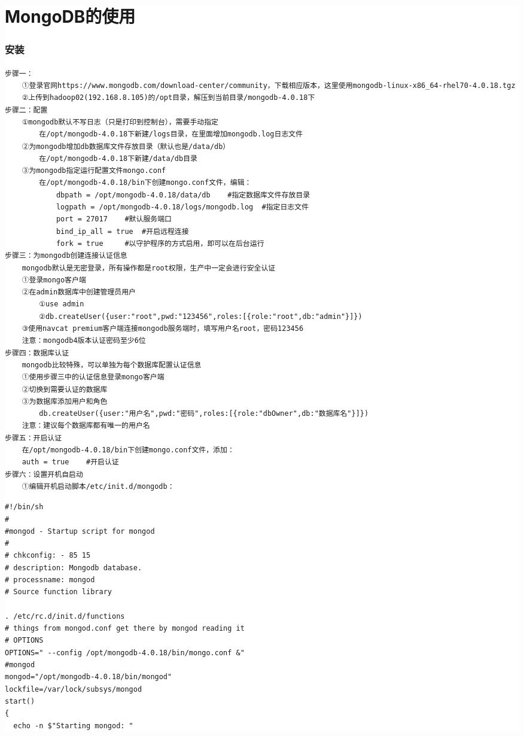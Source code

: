 # MongoDB的使用

### 安装

```
步骤一：
	①登录官网https://www.mongodb.com/download-center/community，下载相应版本，这里使用mongodb-linux-x86_64-rhel70-4.0.18.tgz
	②上传到hadoop02(192.168.8.105)的/opt目录，解压到当前目录/mongodb-4.0.18下
步骤二：配置
	①mongodb默认不写日志（只是打印到控制台），需要手动指定
		在/opt/mongodb-4.0.18下新建/logs目录，在里面增加mongodb.log日志文件
	②为mongodb增加db数据库文件存放目录（默认也是/data/db）
		在/opt/mongodb-4.0.18下新建/data/db目录
	③为mongodb指定运行配置文件mongo.conf
		在/opt/mongodb-4.0.18/bin下创建mongo.conf文件，编辑：
            dbpath = /opt/mongodb-4.0.18/data/db	#指定数据库文件存放目录
            logpath = /opt/mongodb-4.0.18/logs/mongodb.log	#指定日志文件
            port = 27017	#默认服务端口
            bind_ip_all = true  #开启远程连接
            fork = true		#以守护程序的方式启用，即可以在后台运行
步骤三：为mongodb创建连接认证信息
	mongodb默认是无密登录，所有操作都是root权限，生产中一定会进行安全认证
	①登录mongo客户端
	②在admin数据库中创建管理员用户
		①use admin
		②db.createUser({user:"root",pwd:"123456",roles:[{role:"root",db:"admin"}]})
	③使用navcat premium客户端连接mongodb服务端时，填写用户名root，密码123456
	注意：mongodb4版本认证密码至少6位
步骤四：数据库认证
	mongodb比较特殊，可以单独为每个数据库配置认证信息
	①使用步骤三中的认证信息登录mongo客户端
	②切换到需要认证的数据库
	③为数据库添加用户和角色
		db.createUser({user:"用户名",pwd:"密码",roles:[{role:"dbOwner",db:"数据库名"}]})
	注意：建议每个数据库都有唯一的用户名
步骤五：开启认证
	在/opt/mongodb-4.0.18/bin下创建mongo.conf文件，添加：
	auth = true    #开启认证
步骤六：设置开机自启动
	①编辑开机启动脚本/etc/init.d/mongodb：
```

```
#!/bin/sh
#
#mongod - Startup script for mongod
#
# chkconfig: - 85 15
# description: Mongodb database.
# processname: mongod
# Source function library
 
. /etc/rc.d/init.d/functions
# things from mongod.conf get there by mongod reading it
# OPTIONS
OPTIONS=" --config /opt/mongodb-4.0.18/bin/mongo.conf &"
#mongod
mongod="/opt/mongodb-4.0.18/bin/mongod"
lockfile=/var/lock/subsys/mongod
start()
{
  echo -n $"Starting mongod: "
```